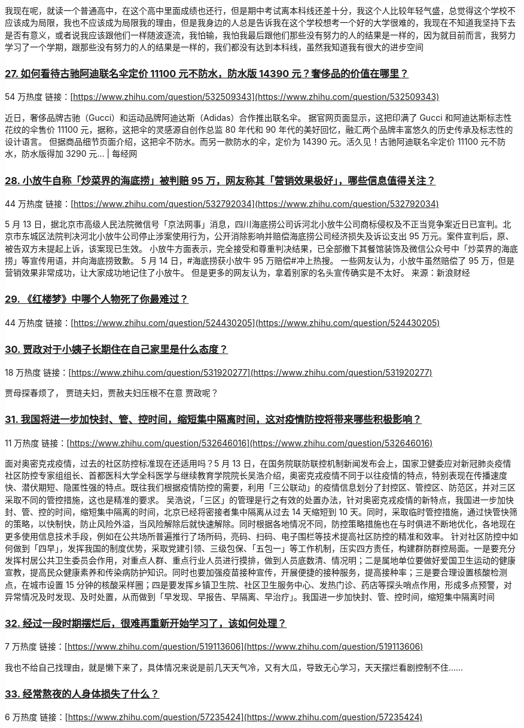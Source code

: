 我现在呢，就读一个普通高中，在这个高中里面成绩也还行，但是期中考试离本科线还差十分，我这个人比较年轻气盛，总觉得这个学校不应该成为局限，我也不应该成为局限我的理由，但是我身边的人总是告诉我在这个学校想考一个好的大学很难的，我现在不知道我坚持下去是否有意义，或者说我应该跟他们一样随波逐流，我怕输，我怕我最后跟他们那些没有努力的人的结果是一样的，因为就目前而言，我努力学习了一个学期，跟那些没有努力的人的结果是一样的，我们都没有达到本科线，虽然我知道我有很大的进步空间

### [27. 如何看待古驰阿迪联名伞定价 11100 元不防水，防水版 14390 元？奢侈品的价值在哪里？](https://www.zhihu.com/question/532509343)
54 万热度 链接：[https://www.zhihu.com/question/532509343](https://www.zhihu.com/question/532509343)

近日，奢侈品牌古驰（Gucci）和运动品牌阿迪达斯（Adidas）合作推出联名伞。 据官网页面显示，这把印满了 Gucci 和阿迪达斯标志性花纹的伞售价 11100 元，据称，这把伞的灵感源自创作总监 80 年代和 90 年代的美好回忆，融汇两个品牌丰富悠久的历史传承及标志性的设计语言。 但据商品细节页面介绍，这把伞不防水。而另一款防水的伞，定价为 14390 元。活久见！古驰阿迪联名伞定价 11100 元不防水，防水版得加 3290 元… | 每经网

### [28. 小放牛自称「炒菜界的海底捞」被判赔 95 万，网友称其「营销效果极好」，哪些信息值得关注？](https://www.zhihu.com/question/532792034)
44 万热度 链接：[https://www.zhihu.com/question/532792034](https://www.zhihu.com/question/532792034)

5 月 13 日，据北京市高级人民法院微信号「京法网事」消息，四川海底捞公司诉河北小放牛公司商标侵权及不正当竞争案近日已宣判。北京市东城区法院判决河北小放牛公司停止涉案使用行为，公开消除影响并赔偿海底捞公司经济损失及诉讼支出 95 万元。案件宣判后，原、被告双方未提起上诉，该案现已生效。 小放牛方面表示，完全接受和尊重判决结果，已全部撤下其餐馆装饰及微信公众号中「炒菜界的海底捞」等宣传用语，并向海底捞致歉。 5 月 14 日，#海底捞获小放牛 95 万赔偿#冲上热搜。 一些网友认为，小放牛虽然赔偿了 95 万，但是营销效果非常成功，让大家成功地记住了小放牛。 但是更多的网友认为，拿着别家的名头宣传确实是不太好。 来源：新浪财经

### [29. 《红楼梦》中哪个人物死了你最难过？](https://www.zhihu.com/question/524430205)
44 万热度 链接：[https://www.zhihu.com/question/524430205](https://www.zhihu.com/question/524430205)



### [30. 贾政对于小姨子长期住在自己家里是什么态度？](https://www.zhihu.com/question/531920277)
18 万热度 链接：[https://www.zhihu.com/question/531920277](https://www.zhihu.com/question/531920277)

贾母探春烦了， 贾琏夫妇，贾赦夫妇压根不在意 贾政呢？

### [31. 我国将进一步加快封、管、控时间，缩短集中隔离时间，这对疫情防控将带来哪些积极影响？](https://www.zhihu.com/question/532646016)
11 万热度 链接：[https://www.zhihu.com/question/532646016](https://www.zhihu.com/question/532646016)

面对奥密克戎疫情，过去的社区防控标准现在还适用吗？5 月 13 日，在国务院联防联控机制新闻发布会上，国家卫健委应对新冠肺炎疫情社区防控专家组组长、首都医科大学全科医学与继续教育学院院长吴浩介绍，奥密克戎疫情不同于以往疫情的特点，特别表现在传播速度快、潜伏期短、隐匿性强的特点。既往我们根据疫情防控的需要，利用「三公联动」的疫情信息划分了封控区、管控区、防范区，并对三区采取不同的管控措施，这也是精准的要求。 吴浩说，「三区」的管理是行之有效的处置办法，针对奥密克戎疫情的新特点，我国进一步加快封、管、控的时间，缩短集中隔离的时间，北京已经将密接者集中隔离从过去 14 天缩短到 10 天。同时，采取临时管控措施，通过快管快筛的策略，以快制快，防止风险外溢，当风险解除后就快速解除。同时根据各地情况不同，防控策略措施也在与时俱进不断地优化，各地现在更多使用信息技术手段，例如在公共场所普遍推行了场所码，亮码、扫码、电子围栏等技术提高社区防控的精准和效率。 针对社区防控中如何做到「四早」，发挥我国的制度优势，采取党建引领、三级包保、「五包一」等工作机制，压实四方责任，构建群防群控局面。一是要充分发挥村居公共卫生委员会作用，对重点人群、重点行业人员进行摸排，做到人员底数清、情况明；二是属地单位要做好爱国卫生运动的健康宣教，提高民众健康素养和传染病防护知识。同时也要加强疫苗接种宣传，开展便捷的接种服务，提高接种率；三是要合理设置核酸检测点，在城市设置 15 分钟的核酸采样圈；四是要发挥乡镇卫生院、社区卫生服务中心、发热门诊、药店等探头哨点作用，形成多点预警，对异常情况及时发现、及时处置，从而做到「早发现、早报告、早隔离、早治疗」。我国进一步加快封、管、控时间，缩短集中隔离时间

### [32. 经过一段时期摆烂后，很难再重新开始学习了，该如何处理？](https://www.zhihu.com/question/519113606)
7 万热度 链接：[https://www.zhihu.com/question/519113606](https://www.zhihu.com/question/519113606)

我也不给自己找理由，就是懒下来了，具体情况来说是前几天天气冷，又有大瓜，导致无心学习，天天摆烂看剧控制不住……

### [33. 经常熬夜的人身体损失了什么？](https://www.zhihu.com/question/57235424)
6 万热度 链接：[https://www.zhihu.com/question/57235424](https://www.zhihu.com/question/57235424)
